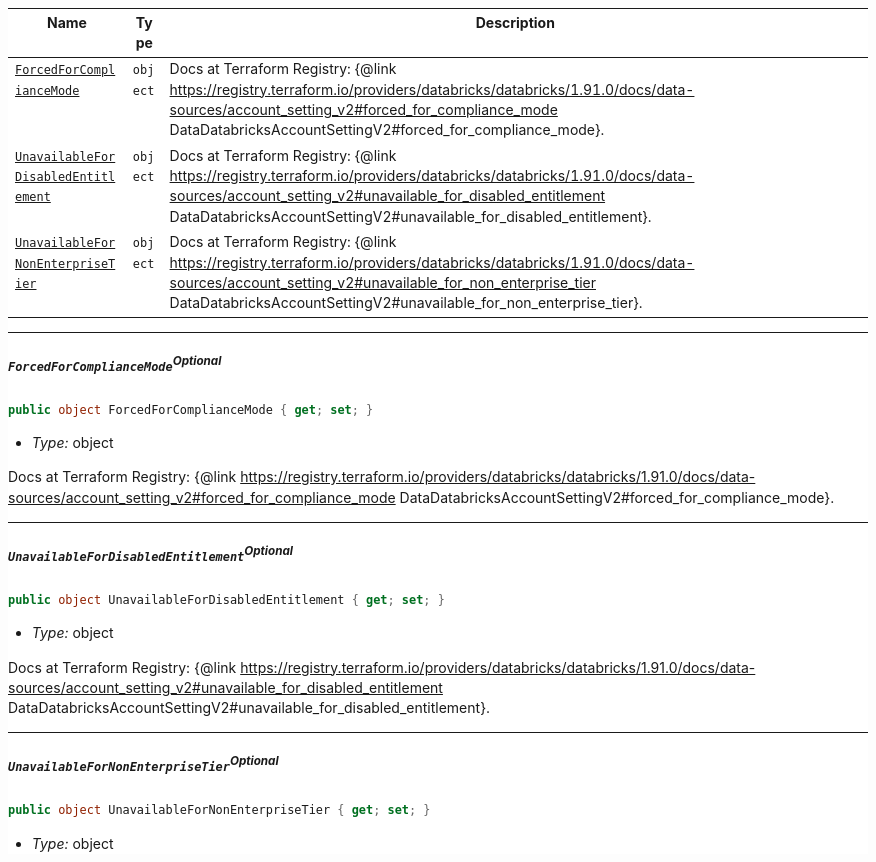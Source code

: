 | **Name** | **Type** | **Description** |
| --- | --- | --- |
| <code><a href="#@cdktf/provider-databricks.dataDatabricksAccountSettingV2.DataDatabricksAccountSettingV2AutomaticClusterUpdateWorkspaceEnablementDetails.property.forcedForComplianceMode">ForcedForComplianceMode</a></code> | <code>object</code> | Docs at Terraform Registry: {@link https://registry.terraform.io/providers/databricks/databricks/1.91.0/docs/data-sources/account_setting_v2#forced_for_compliance_mode DataDatabricksAccountSettingV2#forced_for_compliance_mode}. |
| <code><a href="#@cdktf/provider-databricks.dataDatabricksAccountSettingV2.DataDatabricksAccountSettingV2AutomaticClusterUpdateWorkspaceEnablementDetails.property.unavailableForDisabledEntitlement">UnavailableForDisabledEntitlement</a></code> | <code>object</code> | Docs at Terraform Registry: {@link https://registry.terraform.io/providers/databricks/databricks/1.91.0/docs/data-sources/account_setting_v2#unavailable_for_disabled_entitlement DataDatabricksAccountSettingV2#unavailable_for_disabled_entitlement}. |
| <code><a href="#@cdktf/provider-databricks.dataDatabricksAccountSettingV2.DataDatabricksAccountSettingV2AutomaticClusterUpdateWorkspaceEnablementDetails.property.unavailableForNonEnterpriseTier">UnavailableForNonEnterpriseTier</a></code> | <code>object</code> | Docs at Terraform Registry: {@link https://registry.terraform.io/providers/databricks/databricks/1.91.0/docs/data-sources/account_setting_v2#unavailable_for_non_enterprise_tier DataDatabricksAccountSettingV2#unavailable_for_non_enterprise_tier}. |

---

##### `ForcedForComplianceMode`<sup>Optional</sup> <a name="ForcedForComplianceMode" id="@cdktf/provider-databricks.dataDatabricksAccountSettingV2.DataDatabricksAccountSettingV2AutomaticClusterUpdateWorkspaceEnablementDetails.property.forcedForComplianceMode"></a>

```csharp
public object ForcedForComplianceMode { get; set; }
```

- *Type:* object

Docs at Terraform Registry: {@link https://registry.terraform.io/providers/databricks/databricks/1.91.0/docs/data-sources/account_setting_v2#forced_for_compliance_mode DataDatabricksAccountSettingV2#forced_for_compliance_mode}.

---

##### `UnavailableForDisabledEntitlement`<sup>Optional</sup> <a name="UnavailableForDisabledEntitlement" id="@cdktf/provider-databricks.dataDatabricksAccountSettingV2.DataDatabricksAccountSettingV2AutomaticClusterUpdateWorkspaceEnablementDetails.property.unavailableForDisabledEntitlement"></a>

```csharp
public object UnavailableForDisabledEntitlement { get; set; }
```

- *Type:* object

Docs at Terraform Registry: {@link https://registry.terraform.io/providers/databricks/databricks/1.91.0/docs/data-sources/account_setting_v2#unavailable_for_disabled_entitlement DataDatabricksAccountSettingV2#unavailable_for_disabled_entitlement}.

---

##### `UnavailableForNonEnterpriseTier`<sup>Optional</sup> <a name="UnavailableForNonEnterpriseTier" id="@cdktf/provider-databricks.dataDatabricksAccountSettingV2.DataDatabricksAccountSettingV2AutomaticClusterUpdateWorkspaceEnablementDetails.property.unavailableForNonEnterpriseTier"></a>

```csharp
public object UnavailableForNonEnterpriseTier { get; set; }
```

- *Type:* object
